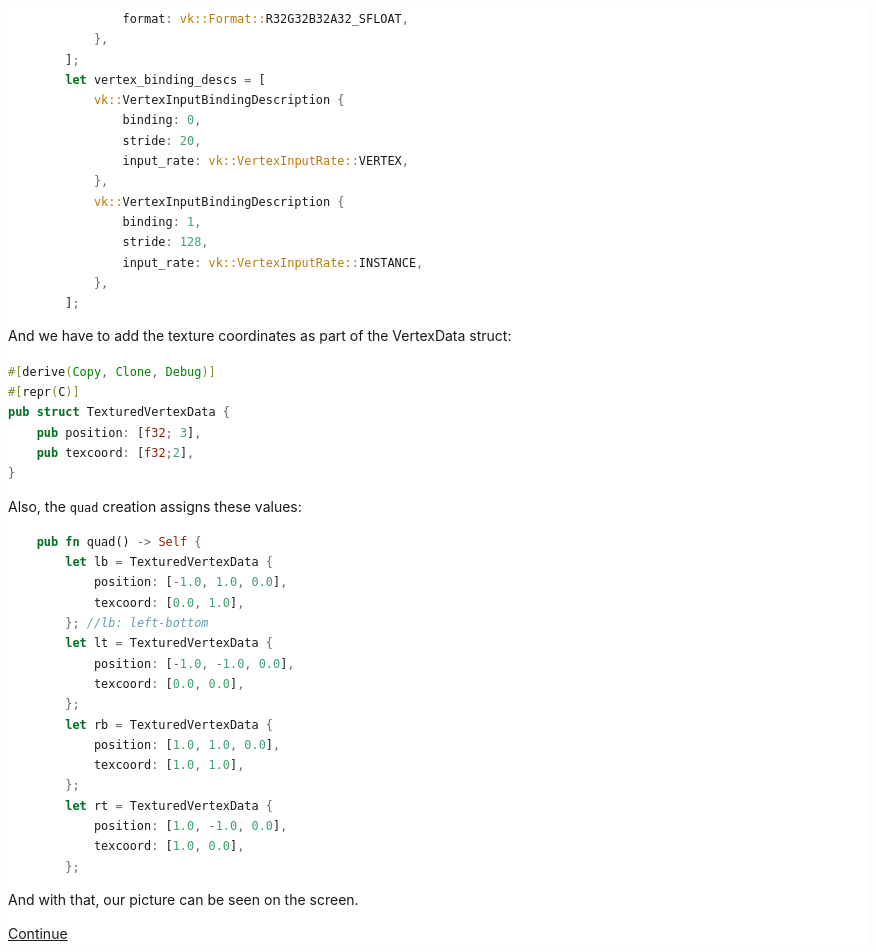 ```rust
                format: vk::Format::R32G32B32A32_SFLOAT,
            },
        ];
        let vertex_binding_descs = [
            vk::VertexInputBindingDescription {
                binding: 0,
                stride: 20,
                input_rate: vk::VertexInputRate::VERTEX,
            },
            vk::VertexInputBindingDescription {
                binding: 1,
                stride: 128,
                input_rate: vk::VertexInputRate::INSTANCE,
            },
        ];
```
And we have to add the texture coordinates as part of the VertexData struct: 

```rust
#[derive(Copy, Clone, Debug)]
#[repr(C)]
pub struct TexturedVertexData {
    pub position: [f32; 3],
    pub texcoord: [f32;2],
}
```
Also, the `quad` creation assigns these values: 
```rust
    pub fn quad() -> Self {
        let lb = TexturedVertexData {
            position: [-1.0, 1.0, 0.0],
            texcoord: [0.0, 1.0],
        }; //lb: left-bottom
        let lt = TexturedVertexData {
            position: [-1.0, -1.0, 0.0],
            texcoord: [0.0, 0.0],
        };
        let rb = TexturedVertexData {
            position: [1.0, 1.0, 0.0],
            texcoord: [1.0, 1.0],
        };
        let rt = TexturedVertexData {
            position: [1.0, -1.0, 0.0],
            texcoord: [1.0, 0.0],
        };
```

And with that, our picture can be seen on the screen. 


[Continue](038_Textures.md)
